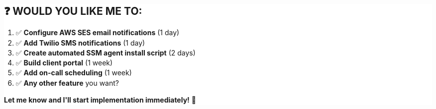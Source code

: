
## ❓ WOULD YOU LIKE ME TO:

1. ✅ **Configure AWS SES email notifications** (1 day)
2. ✅ **Add Twilio SMS notifications** (1 day)
3. ✅ **Create automated SSM agent install script** (2 days)
4. ✅ **Build client portal** (1 week)
5. ✅ **Add on-call scheduling** (1 week)
6. ✅ **Any other feature** you want?

**Let me know and I'll start implementation immediately!** 🚀
